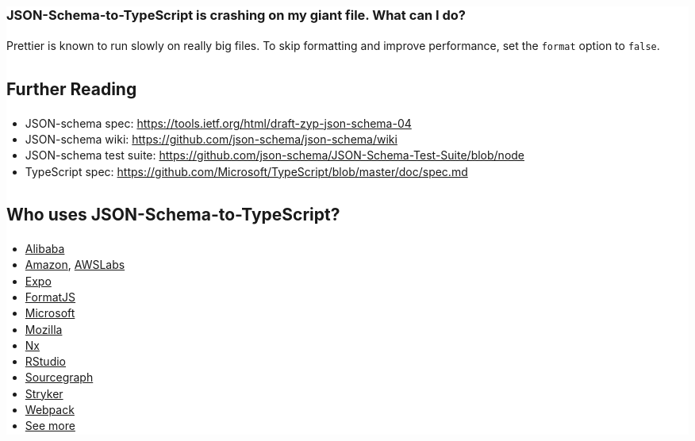 ### JSON-Schema-to-TypeScript is crashing on my giant file. What can I do?

Prettier is known to run slowly on really big files. To skip formatting and improve performance, set the `format` option to `false`.

## Further Reading

- JSON-schema spec: https://tools.ietf.org/html/draft-zyp-json-schema-04
- JSON-schema wiki: https://github.com/json-schema/json-schema/wiki
- JSON-schema test suite: https://github.com/json-schema/JSON-Schema-Test-Suite/blob/node
- TypeScript spec: https://github.com/Microsoft/TypeScript/blob/master/doc/spec.md

## Who uses JSON-Schema-to-TypeScript?

- [Alibaba](https://github.com/alibaba/lowcode-engine)
- [Amazon](https://github.com/aws/aws-toolkit-vscode), [AWSLabs](https://github.com/awslabs/cdk8s)
- [Expo](https://github.com/expo/expo)
- [FormatJS](https://github.com/formatjs/formatjs)
- [Microsoft](https://github.com/microsoft/mixed-reality-extension-sdk)
- [Mozilla](https://github.com/mdn/browser-compat-data)
- [Nx](https://github.com/nrwl/nx)
- [RStudio](https://github.com/rstudio/rstudio)
- [Sourcegraph](https://github.com/sourcegraph/sourcegraph)
- [Stryker](https://github.com/stryker-mutator/stryker)
- [Webpack](https://github.com/webpack/webpack)
- [See more](https://github.com/bcherny/json-schema-to-typescript/network/dependents?package_id=UGFja2FnZS0xNjUxOTM5Mg%3D%3D)
